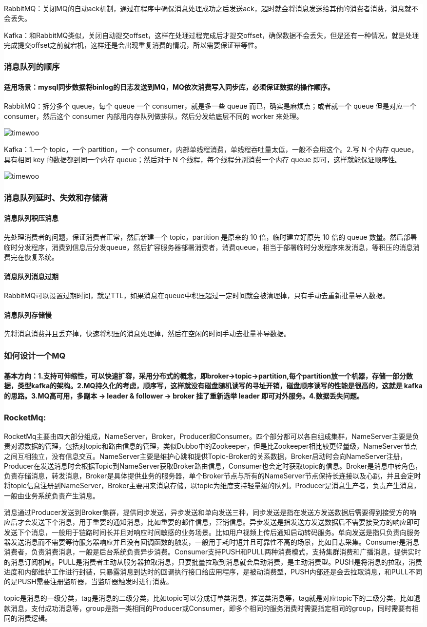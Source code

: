 RabbitMQ：关闭MQ的自动ack机制，通过在程序中确保消息处理成功之后发送ack，超时就会将消息发送给其他的消费者消费，消息就不会丢失。

Kafka：和RabbitMQ类似，关闭自动提交offset，这样在处理过程完成后才提交offset，确保数据不会丢失，但是还有一种情况，就是处理完成提交offset之前就宕机，这样还是会出现重复消费的情况，所以需要保证幂等性。

### 消息队列的顺序
#### 适用场景：mysql同步数据将binlog的日志发送到MQ，MQ依次消费写入同步库，必须保证数据的操作顺序。
RabbitMQ：拆分多个 queue，每个 queue 一个 consumer，就是多一些 queue 而已，确实是麻烦点；或者就一个 queue 但是对应一个 consumer，然后这个 consumer 内部用内存队列做排队，然后分发给底层不同的 worker 来处理。

![timewoo](https://timewoo.github.io/images/MQ2.png)

Kafka：1.一个 topic，一个 partition，一个 consumer，内部单线程消费，单线程吞吐量太低，一般不会用这个。2.写 N 个内存 queue，具有相同 key 的数据都到同一个内存 queue；然后对于 N 个线程，每个线程分别消费一个内存 queue 即可，这样就能保证顺序性。

![timewoo](https://timewoo.github.io/images/MQ3.png)

### 消息队列延时、失效和存储满
#### 消息队列积压消息
先处理消费者的问题，保证消费者正常，然后新建一个 topic，partition 是原来的 10 倍，临时建立好原先 10 倍的 queue 数量。然后部署临时分发程序，消费到信息后分发queue，然后扩容服务器部署消费者，消费queue，相当于部署临时分发程序来发消息，等积压的消息消费完在恢复系统。

#### 消息队列消息过期
RabbitMQ可以设置过期时间，就是TTL，如果消息在queue中积压超过一定时间就会被清理掉，只有手动去重新批量导入数据。

#### 消息队列存储慢
先将消息消费并且丢弃掉，快速将积压的消息处理掉，然后在空闲的时间手动去批量补导数据。

### 如何设计一个MQ
#### 基本方向：1.支持可伸缩性，可以快速扩容，采用分布式的概念，即broker->topic->partition,每个partition放一个机器，存储一部分数据，类型kafka的架构。2.MQ持久化的考虑，顺序写，这样就没有磁盘随机读写的寻址开销，磁盘顺序读写的性能是很高的，这就是 kafka 的思路。3.MQ高可用，多副本 -> leader & follower -> broker 挂了重新选举 leader 即可对外服务。4.数据丢失问题。

### RocketMq:

RocketMq主要由四大部分组成，NameServer，Broker，Producer和Consumer。四个部分都可以各自组成集群，NameServer主要是负责对源数据的管理，包括对topic和路由信息的管理，类似Dubbo中的Zookeeper，但是比Zookeeper相比较更轻量级，NameServer节点之间互相独立，没有信息交互。NameServer主要是维护心跳和提供Topic-Broker的关系数据，Broker启动时会向NameServer注册，Producer在发送消息时会根据Topic到NameServer获取Broker路由信息，Consumer也会定时获取topic的信息。Broker是消息中转角色，负责存储消息，转发消息，Broker是具体提供业务的服务器，单个Broker节点与所有的NameServer节点保持长连接以及心跳，并且会定时将topic信息注册到NameServer，Broker主要用来消息存储，以topic为维度支持轻量级的队列。Producer是消息生产者，负责产生消息，一般由业务系统负责产生消息。

消息通过Producer发送到Broker集群，提供同步发送，异步发送和单向发送三种，同步发送是指在发送方发送数据后需要得到接受方的响应后才会发送下个消息，用于重要的通知消息，比如重要的邮件信息，营销信息。异步发送是指发送方发送数据后不需要接受方的响应即可发送下个消息，一般用于链路时间长并且对响应时间敏感的业务场景。比如用户视频上传后通知启动转码服务。单向发送是指只负责向服务器发送消息而不需要等待服务器响应并且没有回调函数的触发，一般用于耗时短并且可靠性不高的场景，比如日志采集。Consumer是消息消费者，负责消费消息，一般是后台系统负责异步消费。Consumer支持PUSH和PULL两种消费模式，支持集群消费和广播消息，提供实时的消息订阅机制。PULL是消费者主动从服务器拉取消息，只要批量拉取到消息就会启动消费，是主动消费型。PUSH是将消息的拉取，消费进度和内部维护工作进行封装，只暴露消息到达时的回调执行接口给应用程序，是被动消费型，PUSH内部还是会去拉取消息，和PULL不同的是PUSH需要注册监听器，当监听器触发时进行消费。

topic是消息的一级分类，tag是消息的二级分类，比如topic可以分成订单类消息，推送类消息等，tag就是对应topic下的二级分类，比如退款消息，支付成功消息等，group是指一类相同的Producer或Consumer，即多个相同的服务消费时需要指定相同的group，同时需要有相同的消费逻辑。

